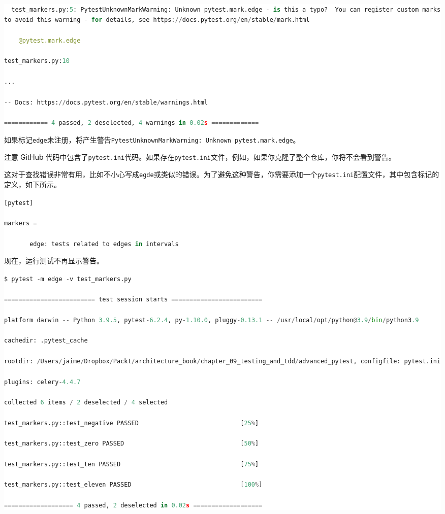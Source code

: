 ```py
  test_markers.py:5: PytestUnknownMarkWarning: Unknown pytest.mark.edge - is this a typo?  You can register custom marks to avoid this warning - for details, see https://docs.pytest.org/en/stable/mark.html

    @pytest.mark.edge

test_markers.py:10

...

-- Docs: https://docs.pytest.org/en/stable/warnings.html

============ 4 passed, 2 deselected, 4 warnings in 0.02s ============= 
```

如果标记`edge`未注册，将产生警告`PytestUnknownMarkWarning: Unknown pytest.mark.edge`。

注意 GitHub 代码中包含了`pytest.ini`代码。如果存在`pytest.ini`文件，例如，如果你克隆了整个仓库，你将不会看到警告。

这对于查找错误非常有用，比如不小心写成`egde`或类似的错误。为了避免这种警告，你需要添加一个`pytest.ini`配置文件，其中包含标记的定义，如下所示。

```py
[pytest]

markers =

       edge: tests related to edges in intervals 
```

现在，运行测试不再显示警告。

```py
$ pytest -m edge -v test_markers.py

========================= test session starts =========================

platform darwin -- Python 3.9.5, pytest-6.2.4, py-1.10.0, pluggy-0.13.1 -- /usr/local/opt/python@3.9/bin/python3.9

cachedir: .pytest_cache

rootdir: /Users/jaime/Dropbox/Packt/architecture_book/chapter_09_testing_and_tdd/advanced_pytest, configfile: pytest.ini

plugins: celery-4.4.7

collected 6 items / 2 deselected / 4 selected

test_markers.py::test_negative PASSED                            [25%]

test_markers.py::test_zero PASSED                                [50%]

test_markers.py::test_ten PASSED                                 [75%]

test_markers.py::test_eleven PASSED                              [100%]

=================== 4 passed, 2 deselected in 0.02s =================== 
```

